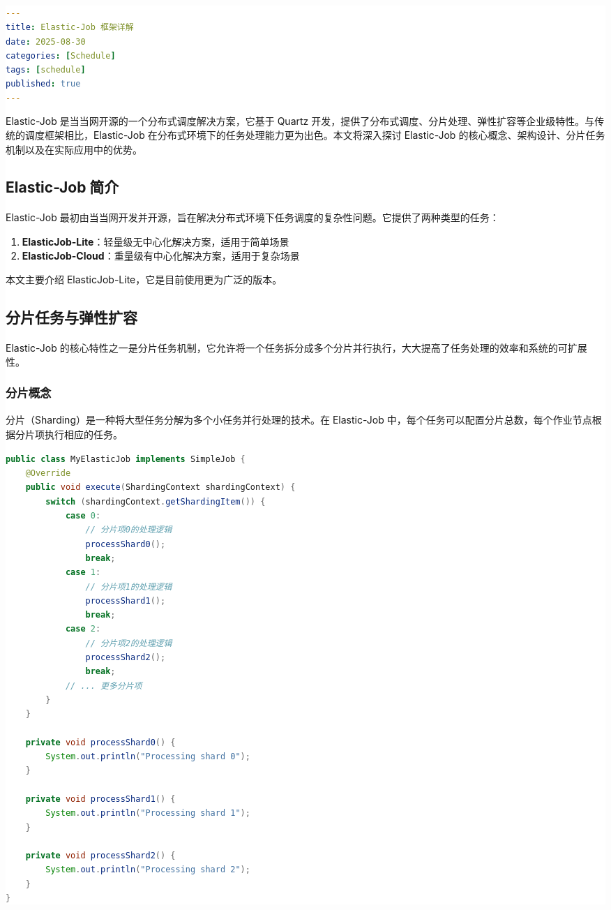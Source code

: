 ```yaml
---
title: Elastic-Job 框架详解
date: 2025-08-30
categories: [Schedule]
tags: [schedule]
published: true
---
```


Elastic-Job 是当当网开源的一个分布式调度解决方案，它基于 Quartz 开发，提供了分布式调度、分片处理、弹性扩容等企业级特性。与传统的调度框架相比，Elastic-Job 在分布式环境下的任务处理能力更为出色。本文将深入探讨 Elastic-Job 的核心概念、架构设计、分片任务机制以及在实际应用中的优势。

## Elastic-Job 简介

Elastic-Job 最初由当当网开发并开源，旨在解决分布式环境下任务调度的复杂性问题。它提供了两种类型的任务：

1. **ElasticJob-Lite**：轻量级无中心化解决方案，适用于简单场景
2. **ElasticJob-Cloud**：重量级有中心化解决方案，适用于复杂场景

本文主要介绍 ElasticJob-Lite，它是目前使用更为广泛的版本。

## 分片任务与弹性扩容

Elastic-Job 的核心特性之一是分片任务机制，它允许将一个任务拆分成多个分片并行执行，大大提高了任务处理的效率和系统的可扩展性。

### 分片概念

分片（Sharding）是一种将大型任务分解为多个小任务并行处理的技术。在 Elastic-Job 中，每个任务可以配置分片总数，每个作业节点根据分片项执行相应的任务。

```java
public class MyElasticJob implements SimpleJob {
    @Override
    public void execute(ShardingContext shardingContext) {
        switch (shardingContext.getShardingItem()) {
            case 0:
                // 分片项0的处理逻辑
                processShard0();
                break;
            case 1:
                // 分片项1的处理逻辑
                processShard1();
                break;
            case 2:
                // 分片项2的处理逻辑
                processShard2();
                break;
            // ... 更多分片项
        }
    }
    
    private void processShard0() {
        System.out.println("Processing shard 0");
    }
    
    private void processShard1() {
        System.out.println("Processing shard 1");
    }
    
    private void processShard2() {
        System.out.println("Processing shard 2");
    }
}
```
